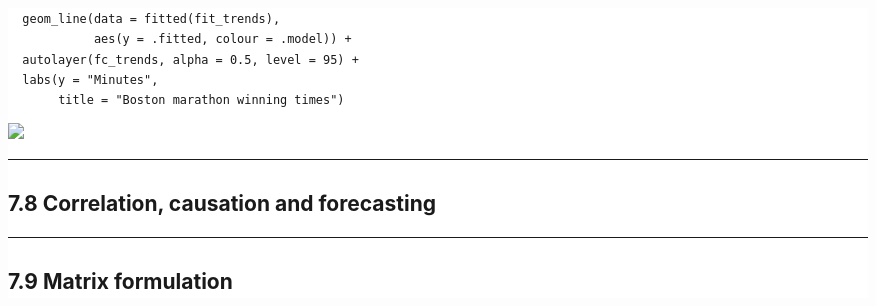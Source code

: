 ```
  geom_line(data = fitted(fit_trends),
            aes(y = .fitted, colour = .model)) +
  autolayer(fc_trends, alpha = 0.5, level = 95) +
  labs(y = "Minutes",
       title = "Boston marathon winning times")
```
![](https://i.imgur.com/MhszrrF.png)

---

## 7.8 Correlation, causation and forecasting
---

## 7.9 Matrix formulation


